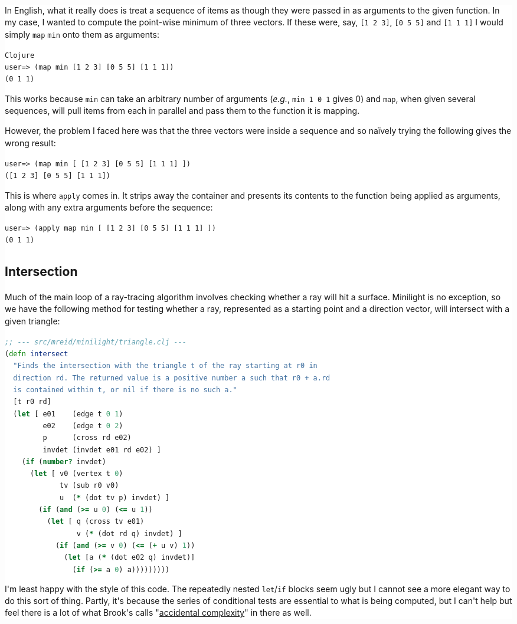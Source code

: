 In English, what it really does is treat a sequence of items as though they were passed in as arguments to the given function. In my case, I wanted to compute the point-wise minimum of three vectors. If these were, say, `[1 2 3]`, `[0 5 5]` and `[1 1 1]` I would simply `map` `min` onto them as arguments:

	Clojure
	user=> (map min [1 2 3] [0 5 5] [1 1 1])
	(0 1 1)

This works because `min` can take an arbitrary number of arguments (_e.g._, `min 1 0 1` gives 0) and `map`, when given several sequences, will pull items from each in parallel and pass them to the function it is mapping.

However, the problem I faced here was that the three vectors were inside a sequence and so naïvely trying the following gives the wrong result:

	user=> (map min [ [1 2 3] [0 5 5] [1 1 1] ])
	([1 2 3] [0 5 5] [1 1 1])
	
This is where `apply` comes in. It strips away the container and presents its contents to the function being applied as arguments, along with any extra arguments before the sequence:

	user=> (apply map min [ [1 2 3] [0 5 5] [1 1 1] ])
	(0 1 1)

Intersection
------------
Much of the main loop of a ray-tracing algorithm involves checking whether a ray will hit a surface. Minilight is no exception, so we have the following method for testing whether a ray, represented as a starting point and a direction vector, will intersect with a given triangle:

~~~clojure
;; --- src/mreid/minilight/triangle.clj ---
(defn intersect
  "Finds the intersection with the triangle t of the ray starting at r0 in 
  direction rd. The returned value is a positive number a such that r0 + a.rd 
  is contained within t, or nil if there is no such a."
  [t r0 rd]
  (let [ e01    (edge t 0 1)
         e02    (edge t 0 2)
         p      (cross rd e02)
         invdet (invdet e01 rd e02) ]
    (if (number? invdet)
      (let [ v0 (vertex t 0)
             tv (sub r0 v0)
             u  (* (dot tv p) invdet) ]
        (if (and (>= u 0) (<= u 1))
          (let [ q (cross tv e01)
                 v (* (dot rd q) invdet) ]
            (if (and (>= v 0) (<= (+ u v) 1))
              (let [a (* (dot e02 q) invdet)]
                (if (>= a 0) a)))))))))
~~~

I'm least happy with the style of this code. The repeatedly nested `let`/`if` blocks seem ugly but I cannot see a more elegant way to do this sort of thing. Partly, it's because the series of conditional tests are essential to what is being computed, but I can't help but feel there is a lot of what Brook's calls "[accidental complexity][]" in there as well.


[vector]: /sap/minilight-clojure-vectors.html
[feedback]: http://groups.google.com/group/clojure/browse_thread/thread/3f8283421219fef5/10de2f48fb48f6b8
[dry]: http://en.wikipedia.org/wiki/Don't_repeat_yourself
[accidental complexity]: http://en.wikipedia.org/wiki/Accidental_complexity
[tag]: http://github.com/mreid/minilight-clojure/tree/sap-2.1